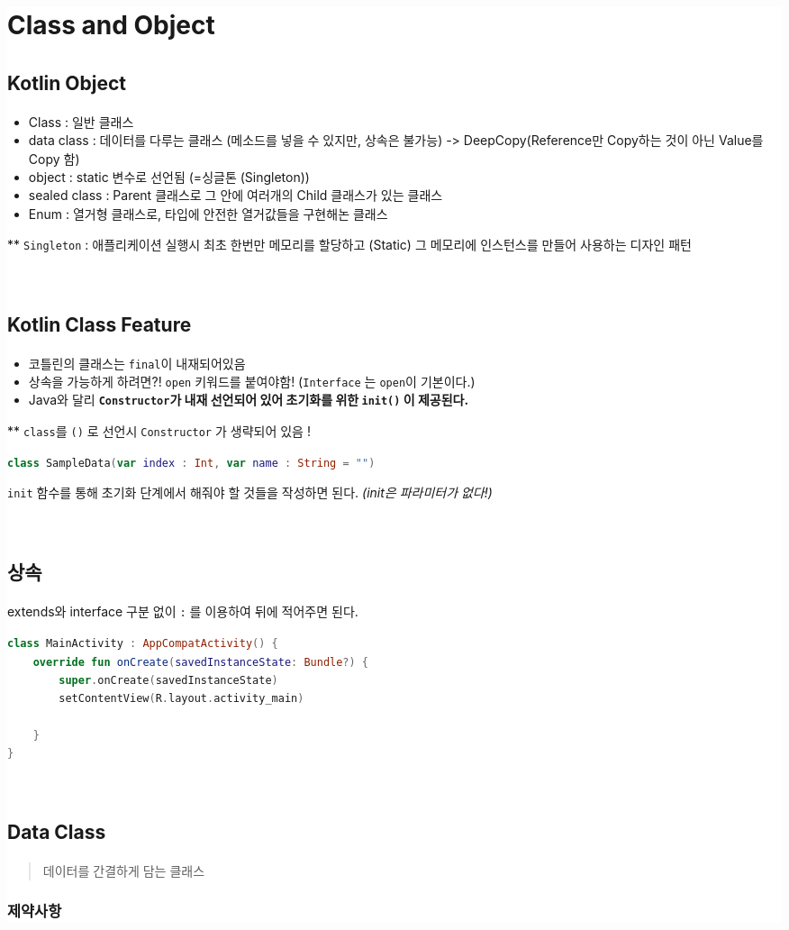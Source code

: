 # Class and Object

## Kotlin Object

- Class : 일반 클래스
- data class : 데이터를 다루는 클래스 (메소드를 넣을 수 있지만, 상속은 불가능) -> DeepCopy(Reference만 Copy하는 것이 아닌  Value를 Copy 함)
- object : static 변수로 선언됨 (=싱글톤 (Singleton))
- sealed class : Parent 클래스로 그 안에 여러개의 Child 클래스가 있는 클래스
- Enum : 열거형 클래스로, 타입에 안전한 열거값들을 구현해논 클래스



** `Singleton` : 애플리케이션 실행시 최초 한번만 메모리를 할당하고 (Static) 그 메모리에 인스턴스를 만들어 사용하는 디자인 패턴  

<br>

## Kotlin Class Feature

- 코틀린의 클래스는 `final`이 내재되어있음
- 상속을 가능하게 하려면?! `open` 키워드를 붙여야함! (`Interface` 는 `open`이 기본이다.)
- Java와 달리 **`Constructor`가 내재 선언되어 있어 초기화를 위한 `init()` 이 제공된다.**

** `class`를 `()` 로 선언시 `Constructor` 가 생략되어 있음 !

~~~kotlin
class SampleData(var index : Int, var name : String = "")
~~~

`init` 함수를 통해 초기화 단계에서 해줘야 할 것들을 작성하면 된다. *(init은 파라미터가 없다!)*

<br>

## 상속

extends와 interface 구분 없이 `:` 를 이용하여 뒤에 적어주면 된다.

~~~kotlin
class MainActivity : AppCompatActivity() {
    override fun onCreate(savedInstanceState: Bundle?) {
        super.onCreate(savedInstanceState)
        setContentView(R.layout.activity_main)

    }
}
~~~

<br>

## Data Class

> 데이터를 간결하게 담는 클래스

### 제약사항
